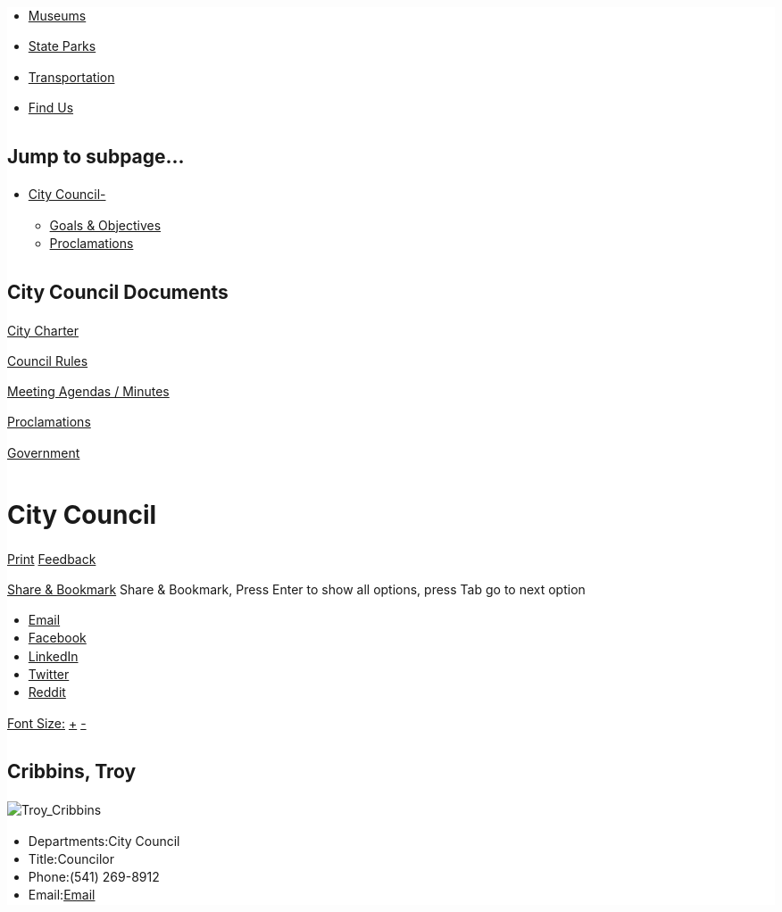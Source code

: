   
  
  - [Museums](https://www.coosbayor.gov/visit/museums-181 "Click to open Museums")
  - [State Parks](https://www.coosbayor.gov/visit/state-parks-183 "Click to open State Parks")
  - [Transportation](https://www.coosbayor.gov/visit/transportation "Click to open Transportation")
  
  
  
  - [Find Us](https://www.coosbayor.gov/visit/find-us "Click to open Find Us")

## Jump to subpage...

- [City Council](https://www.coosbayor.gov/government/city-council)[-](https:void%280%29 "Expand/Collapse subpages under Sidenav Item with Children")
  
  - [Goals &amp; Objectives](https://www.coosbayor.gov/government/city-council/goals-objectives)
  - [Proclamations](https://www.coosbayor.gov/government/city-council/proclamations)

## City Council Documents

[City Charter](https://www.coosbayor.gov/home/showpublisheddocument/2/638549011931630000)

[Council Rules](https://www.coosbayor.gov/home/showpublisheddocument/3251/638538815232400000)

[Meeting Agendas / Minutes](https://www.coosbayor.gov/government/city-council/meeting-agendas-minutes)

[Proclamations](https://www.coosbayor.gov/government/city-council/proclamations)

[Government](https://www.coosbayor.gov/government)

# City Council

[Print](https:window.print%28%29; "Click to print this page") [Feedback](https:void%280%29; "Click to submit an email to feedback")

[Share &amp; Bookmark](https:void%280%29; "Click to expand Share & Bookmark options") Share &amp; Bookmark, Press Enter to show all options, press Tab go to next option

- [Email](https:void%280%29; "Click to submit an email online")
- [Facebook](https:shareLink%28'facebook'%29 "Click to share with Facebook")
- [LinkedIn](https:shareLink%28'linkedin'%29 "Click to share with LinkedIn")
- [Twitter](https:shareLink%28'twitter'%29 "Click to share with Twitter")
- [Reddit](https:shareLink%28'reddit'%29 "Click to share with Reddit")

[Font Size:](https:void%280%29; "default font size") [+](https:void%280%29; "larger font size") [-](https:void%280%29; "smaller font size")

## Cribbins, Troy

![Troy_Cribbins](https://www.coosbayor.gov/home/showpublishedimage/2420/638710644068130000)

- Departments:City Council
- Title:Councilor
- Phone:(541) 269-8912
- Email:[Email](https:void%280%29; "Click to send message to this staff member")
